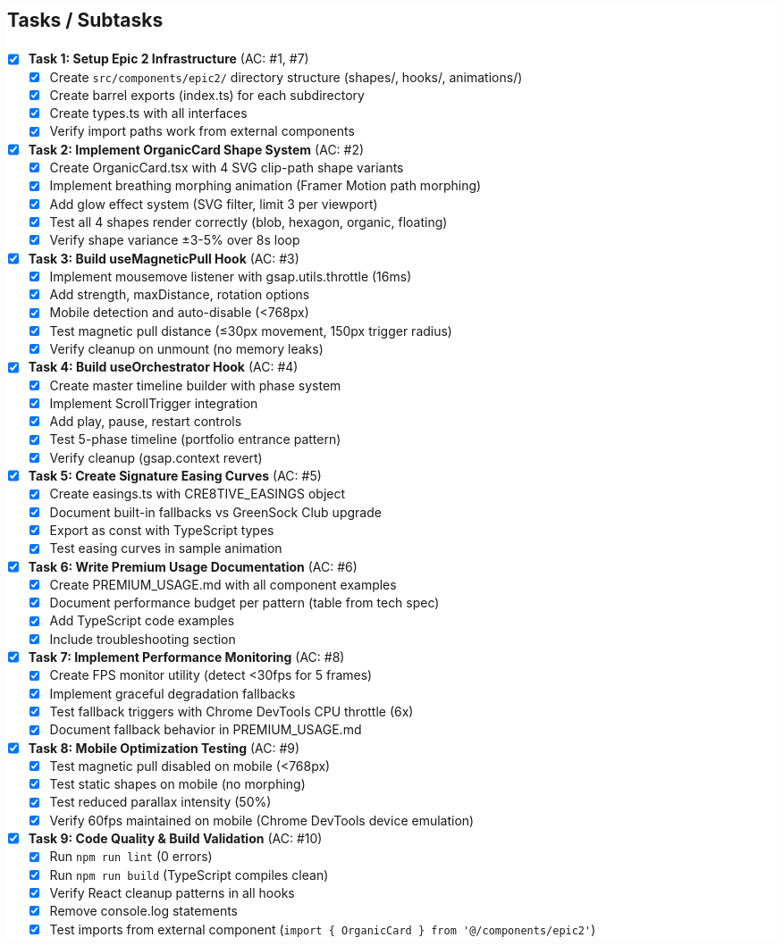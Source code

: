 ## Tasks / Subtasks

- [x] **Task 1: Setup Epic 2 Infrastructure** (AC: #1, #7)
  - [x] Create `src/components/epic2/` directory structure (shapes/, hooks/, animations/)
  - [x] Create barrel exports (index.ts) for each subdirectory
  - [x] Create types.ts with all interfaces
  - [x] Verify import paths work from external components

- [x] **Task 2: Implement OrganicCard Shape System** (AC: #2)
  - [x] Create OrganicCard.tsx with 4 SVG clip-path shape variants
  - [x] Implement breathing morphing animation (Framer Motion path morphing)
  - [x] Add glow effect system (SVG filter, limit 3 per viewport)
  - [x] Test all 4 shapes render correctly (blob, hexagon, organic, floating)
  - [x] Verify shape variance ±3-5% over 8s loop

- [x] **Task 3: Build useMagneticPull Hook** (AC: #3)
  - [x] Implement mousemove listener with gsap.utils.throttle (16ms)
  - [x] Add strength, maxDistance, rotation options
  - [x] Mobile detection and auto-disable (<768px)
  - [x] Test magnetic pull distance (≤30px movement, 150px trigger radius)
  - [x] Verify cleanup on unmount (no memory leaks)

- [x] **Task 4: Build useOrchestrator Hook** (AC: #4)
  - [x] Create master timeline builder with phase system
  - [x] Implement ScrollTrigger integration
  - [x] Add play, pause, restart controls
  - [x] Test 5-phase timeline (portfolio entrance pattern)
  - [x] Verify cleanup (gsap.context revert)

- [x] **Task 5: Create Signature Easing Curves** (AC: #5)
  - [x] Create easings.ts with CRE8TIVE_EASINGS object
  - [x] Document built-in fallbacks vs GreenSock Club upgrade
  - [x] Export as const with TypeScript types
  - [x] Test easing curves in sample animation

- [x] **Task 6: Write Premium Usage Documentation** (AC: #6)
  - [x] Create PREMIUM_USAGE.md with all component examples
  - [x] Document performance budget per pattern (table from tech spec)
  - [x] Add TypeScript code examples
  - [x] Include troubleshooting section

- [x] **Task 7: Implement Performance Monitoring** (AC: #8)
  - [x] Create FPS monitor utility (detect <30fps for 5 frames)
  - [x] Implement graceful degradation fallbacks
  - [x] Test fallback triggers with Chrome DevTools CPU throttle (6x)
  - [x] Document fallback behavior in PREMIUM_USAGE.md

- [x] **Task 8: Mobile Optimization Testing** (AC: #9)
  - [x] Test magnetic pull disabled on mobile (<768px)
  - [x] Test static shapes on mobile (no morphing)
  - [x] Test reduced parallax intensity (50%)
  - [x] Verify 60fps maintained on mobile (Chrome DevTools device emulation)

- [x] **Task 9: Code Quality & Build Validation** (AC: #10)
  - [x] Run `npm run lint` (0 errors)
  - [x] Run `npm run build` (TypeScript compiles clean)
  - [x] Verify React cleanup patterns in all hooks
  - [x] Remove console.log statements
  - [x] Test imports from external component (`import { OrganicCard } from '@/components/epic2'`)
